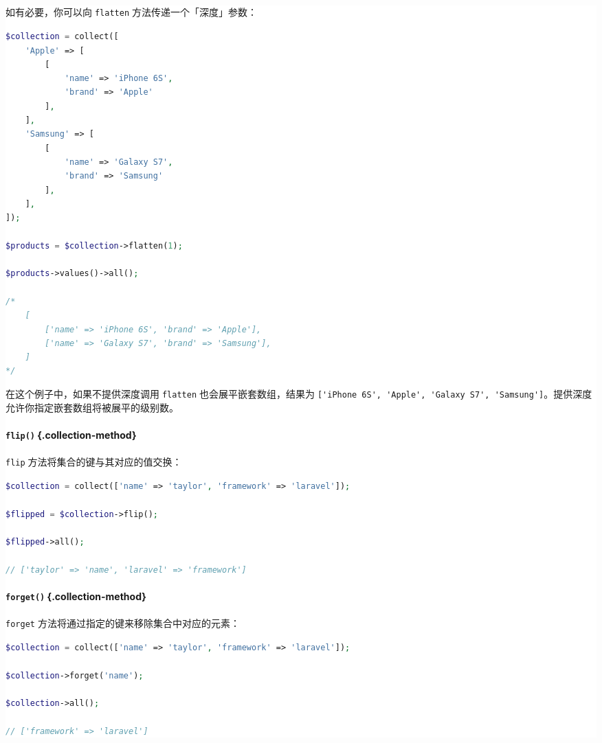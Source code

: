 如有必要，你可以向 `flatten` 方法传递一个「深度」参数：

```php
$collection = collect([
    'Apple' => [
        [
            'name' => 'iPhone 6S',
            'brand' => 'Apple'
        ],
    ],
    'Samsung' => [
        [
            'name' => 'Galaxy S7',
            'brand' => 'Samsung'
        ],
    ],
]);

$products = $collection->flatten(1);

$products->values()->all();

/*
    [
        ['name' => 'iPhone 6S', 'brand' => 'Apple'],
        ['name' => 'Galaxy S7', 'brand' => 'Samsung'],
    ]
*/
```

在这个例子中，如果不提供深度调用 `flatten` 也会展平嵌套数组，结果为 `['iPhone 6S', 'Apple', 'Galaxy S7', 'Samsung']`。提供深度允许你指定嵌套数组将被展平的级别数。

#### `flip()` {.collection-method}

`flip` 方法将集合的键与其对应的值交换：

```php
$collection = collect(['name' => 'taylor', 'framework' => 'laravel']);

$flipped = $collection->flip();

$flipped->all();

// ['taylor' => 'name', 'laravel' => 'framework']
```

#### `forget()` {.collection-method}

`forget` 方法将通过指定的键来移除集合中对应的元素：

```php
$collection = collect(['name' => 'taylor', 'framework' => 'laravel']);

$collection->forget('name');

$collection->all();

// ['framework' => 'laravel']
```
